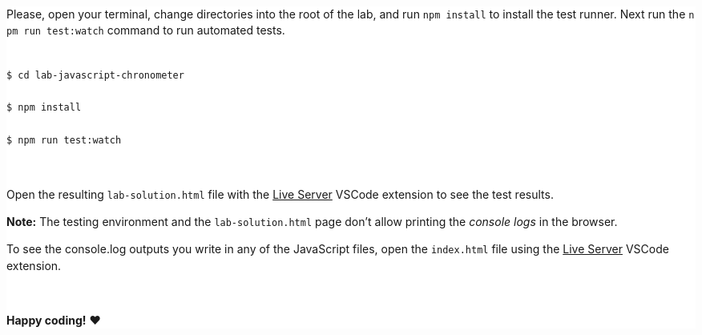   

Please, open your terminal, change directories into the root of the lab, and run `npm install` to install the test runner. Next run the `npm run test:watch` command to run automated tests.

  

```shell

$ cd lab-javascript-chronometer

$ npm install

$ npm run test:watch

```

  

<br>

  

Open the resulting `lab-solution.html` file with the [Live Server](https://marketplace.visualstudio.com/items?itemName=ritwickdey.LiveServer) VSCode extension to see the test results.

  

**Note:** The testing environment and the `lab-solution.html` page don’t allow printing the _console logs_ in the browser.

  

To see the console.log outputs you write in any of the JavaScript files, open the `index.html` file using the [Live Server](https://marketplace.visualstudio.com/items?itemName=ritwickdey.LiveServer) VSCode extension.

  
  

<br>

  

**Happy coding!** :heart:
